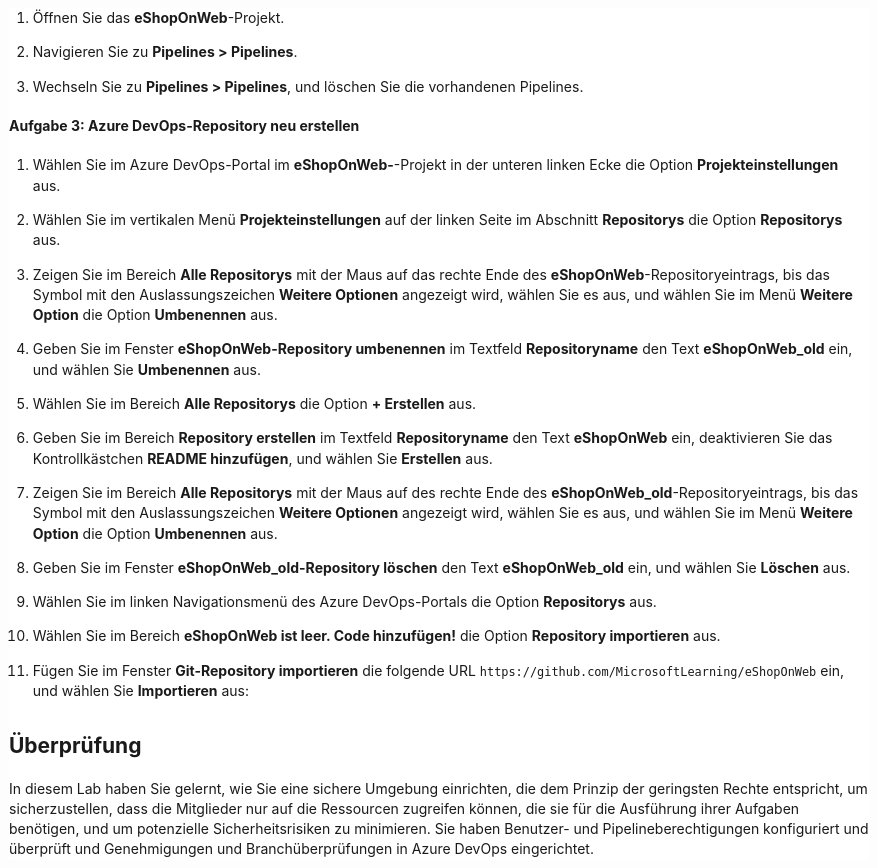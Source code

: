 1. Öffnen Sie das **eShopOnWeb**-Projekt.

1. Navigieren Sie zu **Pipelines > Pipelines**.

1. Wechseln Sie zu **Pipelines > Pipelines**, und löschen Sie die vorhandenen Pipelines.

#### Aufgabe 3: Azure DevOps-Repository neu erstellen

1. Wählen Sie im Azure DevOps-Portal im **eShopOnWeb-**-Projekt in der unteren linken Ecke die Option **Projekteinstellungen** aus.

1. Wählen Sie im vertikalen Menü **Projekteinstellungen** auf der linken Seite im Abschnitt **Repositorys** die Option **Repositorys** aus.

1. Zeigen Sie im Bereich **Alle Repositorys** mit der Maus auf das rechte Ende des **eShopOnWeb**-Repositoryeintrags, bis das Symbol mit den Auslassungszeichen **Weitere Optionen** angezeigt wird, wählen Sie es aus, und wählen Sie im Menü **Weitere Option** die Option **Umbenennen** aus.  

1. Geben Sie im Fenster **eShopOnWeb-Repository umbenennen** im Textfeld **Repositoryname** den Text **eShopOnWeb_old** ein, und wählen Sie **Umbenennen** aus.

1. Wählen Sie im Bereich **Alle Repositorys** die Option **+ Erstellen** aus.

1. Geben Sie im Bereich **Repository erstellen** im Textfeld **Repositoryname** den Text **eShopOnWeb** ein, deaktivieren Sie das Kontrollkästchen **README hinzufügen**, und wählen Sie **Erstellen** aus.

1. Zeigen Sie im Bereich **Alle Repositorys** mit der Maus auf des rechte Ende des **eShopOnWeb_old**-Repositoryeintrags, bis das Symbol mit den Auslassungszeichen **Weitere Optionen** angezeigt wird, wählen Sie es aus, und wählen Sie im Menü **Weitere Option** die Option **Umbenennen** aus.  

1. Geben Sie im Fenster **eShopOnWeb_old-Repository löschen** den Text **eShopOnWeb_old** ein, und wählen Sie **Löschen** aus.

1. Wählen Sie im linken Navigationsmenü des Azure DevOps-Portals die Option **Repositorys** aus.

1. Wählen Sie im Bereich **eShopOnWeb ist leer. Code hinzufügen!** die Option **Repository importieren** aus.

1. Fügen Sie im Fenster **Git-Repository importieren** die folgende URL `https://github.com/MicrosoftLearning/eShopOnWeb` ein, und wählen Sie **Importieren** aus:

## Überprüfung

In diesem Lab haben Sie gelernt, wie Sie eine sichere Umgebung einrichten, die dem Prinzip der geringsten Rechte entspricht, um sicherzustellen, dass die Mitglieder nur auf die Ressourcen zugreifen können, die sie für die Ausführung ihrer Aufgaben benötigen, und um potenzielle Sicherheitsrisiken zu minimieren. Sie haben Benutzer- und Pipelineberechtigungen konfiguriert und überprüft und Genehmigungen und Branchüberprüfungen in Azure DevOps eingerichtet.
